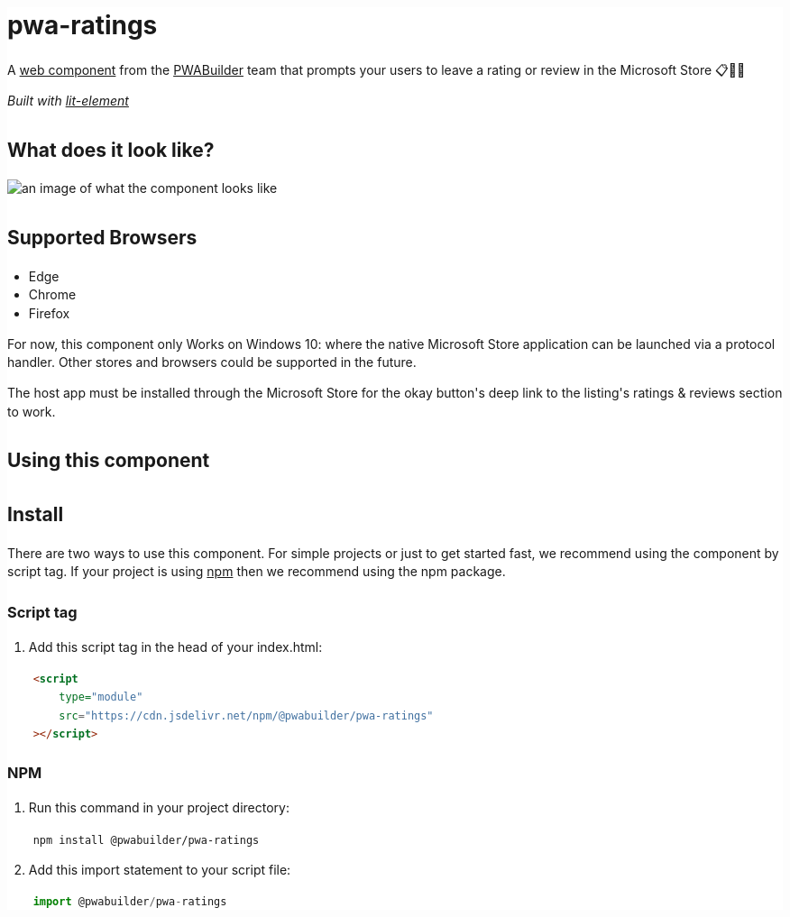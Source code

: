 # pwa-ratings

A [web component](https://meowni.ca/posts/web-components-with-otters/) from the [PWABuilder](https://pwabuilder.com) team that prompts your users to leave a rating or review in the Microsoft Store 📋🎯💯

_Built with [lit-element](https://lit-element.polymer-project.org/)_

## What does it look like?

<img loading="lazy" alt="an image of what the component looks like" src="https://github.com/pwa-builder/pwa-ratings/raw/master/assets/images/example.png"/>

## Supported Browsers
- Edge
- Chrome
- Firefox

For now, this component only Works on Windows 10: where the native Microsoft Store application can be launched via a protocol handler. Other stores and browsers could be supported in the future.

The host app must be installed through the Microsoft Store for the okay button's deep link to the listing's ratings & reviews section to work.

## Using this component

## Install

There are two ways to use this component. For simple projects or just to get started fast, we recommend using the component by script tag. If your project is using [npm](https://www.npmjs.com/) then we recommend using the npm package.

### Script tag

1. Add this script tag in the head of your index.html:

```html
    <script
        type="module"
        src="https://cdn.jsdelivr.net/npm/@pwabuilder/pwa-ratings"
    ></script>
```

### NPM

1. Run this command in your project directory:
```shell
    npm install @pwabuilder/pwa-ratings
```

2. Add this import statement to your script file:
```js
    import @pwabuilder/pwa-ratings
```
